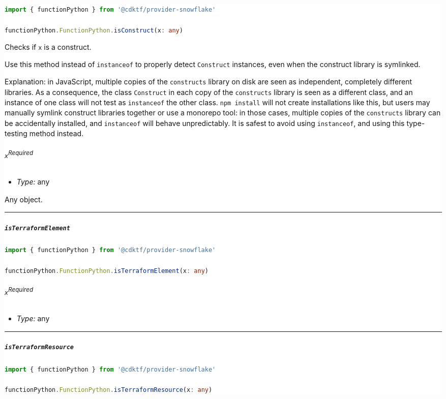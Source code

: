 ```typescript
import { functionPython } from '@cdktf/provider-snowflake'

functionPython.FunctionPython.isConstruct(x: any)
```

Checks if `x` is a construct.

Use this method instead of `instanceof` to properly detect `Construct`
instances, even when the construct library is symlinked.

Explanation: in JavaScript, multiple copies of the `constructs` library on
disk are seen as independent, completely different libraries. As a
consequence, the class `Construct` in each copy of the `constructs` library
is seen as a different class, and an instance of one class will not test as
`instanceof` the other class. `npm install` will not create installations
like this, but users may manually symlink construct libraries together or
use a monorepo tool: in those cases, multiple copies of the `constructs`
library can be accidentally installed, and `instanceof` will behave
unpredictably. It is safest to avoid using `instanceof`, and using
this type-testing method instead.

###### `x`<sup>Required</sup> <a name="x" id="@cdktf/provider-snowflake.functionPython.FunctionPython.isConstruct.parameter.x"></a>

- *Type:* any

Any object.

---

##### `isTerraformElement` <a name="isTerraformElement" id="@cdktf/provider-snowflake.functionPython.FunctionPython.isTerraformElement"></a>

```typescript
import { functionPython } from '@cdktf/provider-snowflake'

functionPython.FunctionPython.isTerraformElement(x: any)
```

###### `x`<sup>Required</sup> <a name="x" id="@cdktf/provider-snowflake.functionPython.FunctionPython.isTerraformElement.parameter.x"></a>

- *Type:* any

---

##### `isTerraformResource` <a name="isTerraformResource" id="@cdktf/provider-snowflake.functionPython.FunctionPython.isTerraformResource"></a>

```typescript
import { functionPython } from '@cdktf/provider-snowflake'

functionPython.FunctionPython.isTerraformResource(x: any)
```
